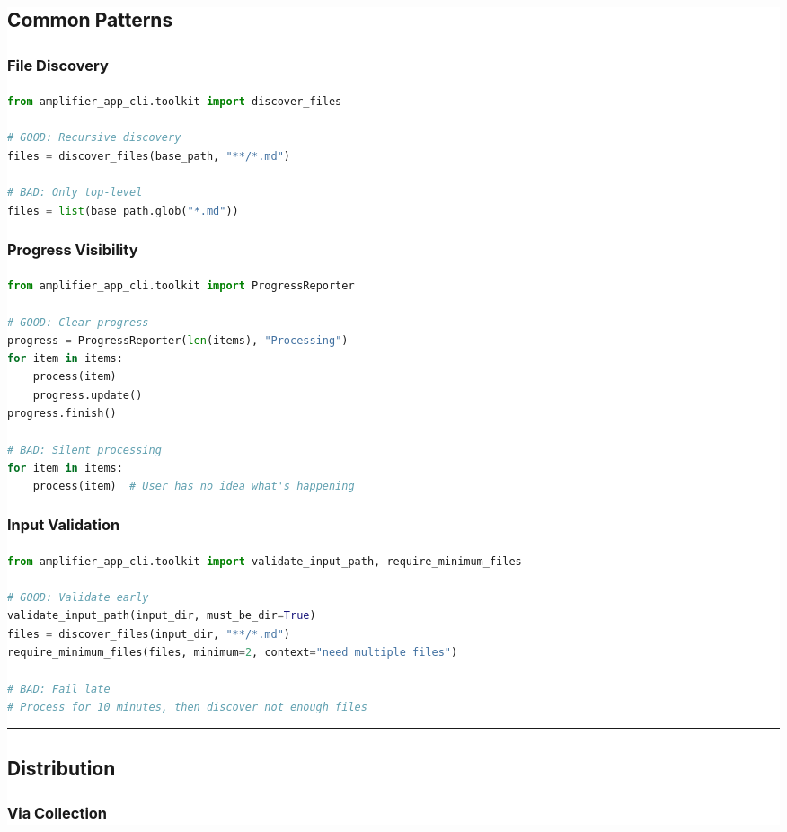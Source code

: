 
## Common Patterns

### File Discovery

```python
from amplifier_app_cli.toolkit import discover_files

# GOOD: Recursive discovery
files = discover_files(base_path, "**/*.md")

# BAD: Only top-level
files = list(base_path.glob("*.md"))
```

### Progress Visibility

```python
from amplifier_app_cli.toolkit import ProgressReporter

# GOOD: Clear progress
progress = ProgressReporter(len(items), "Processing")
for item in items:
    process(item)
    progress.update()
progress.finish()

# BAD: Silent processing
for item in items:
    process(item)  # User has no idea what's happening
```

### Input Validation

```python
from amplifier_app_cli.toolkit import validate_input_path, require_minimum_files

# GOOD: Validate early
validate_input_path(input_dir, must_be_dir=True)
files = discover_files(input_dir, "**/*.md")
require_minimum_files(files, minimum=2, context="need multiple files")

# BAD: Fail late
# Process for 10 minutes, then discover not enough files
```

---

## Distribution

### Via Collection
